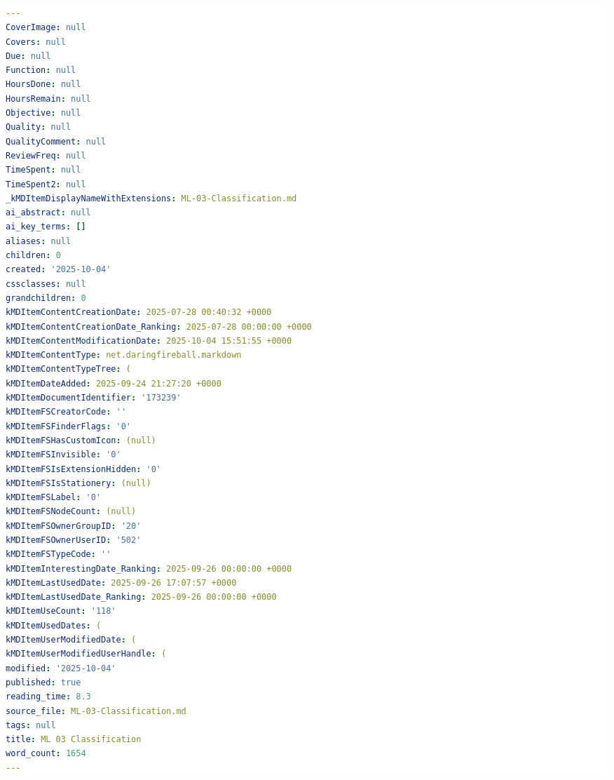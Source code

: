 ```yaml
---
CoverImage: null
Covers: null
Due: null
Function: null
HoursDone: null
HoursRemain: null
Objective: null
Quality: null
QualityComment: null
ReviewFreq: null
TimeSpent: null
TimeSpent2: null
_kMDItemDisplayNameWithExtensions: ML-03-Classification.md
ai_abstract: null
ai_key_terms: []
aliases: null
children: 0
created: '2025-10-04'
cssclasses: null
grandchildren: 0
kMDItemContentCreationDate: 2025-07-28 00:40:32 +0000
kMDItemContentCreationDate_Ranking: 2025-07-28 00:00:00 +0000
kMDItemContentModificationDate: 2025-10-04 15:51:55 +0000
kMDItemContentType: net.daringfireball.markdown
kMDItemContentTypeTree: (
kMDItemDateAdded: 2025-09-24 21:27:20 +0000
kMDItemDocumentIdentifier: '173239'
kMDItemFSCreatorCode: ''
kMDItemFSFinderFlags: '0'
kMDItemFSHasCustomIcon: (null)
kMDItemFSInvisible: '0'
kMDItemFSIsExtensionHidden: '0'
kMDItemFSIsStationery: (null)
kMDItemFSLabel: '0'
kMDItemFSNodeCount: (null)
kMDItemFSOwnerGroupID: '20'
kMDItemFSOwnerUserID: '502'
kMDItemFSTypeCode: ''
kMDItemInterestingDate_Ranking: 2025-09-26 00:00:00 +0000
kMDItemLastUsedDate: 2025-09-26 17:07:57 +0000
kMDItemLastUsedDate_Ranking: 2025-09-26 00:00:00 +0000
kMDItemUseCount: '118'
kMDItemUsedDates: (
kMDItemUserModifiedDate: (
kMDItemUserModifiedUserHandle: (
modified: '2025-10-04'
published: true
reading_time: 8.3
source_file: ML-03-Classification.md
tags: null
title: ML 03 Classification
word_count: 1654
---
```
